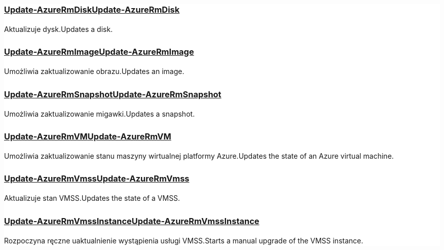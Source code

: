 ### [<span data-ttu-id="55610-421">Update-AzureRmDisk</span><span class="sxs-lookup"><span data-stu-id="55610-421">Update-AzureRmDisk</span></span>](Update-AzureRmDisk.md)
<span data-ttu-id="55610-422">Aktualizuje dysk.</span><span class="sxs-lookup"><span data-stu-id="55610-422">Updates a disk.</span></span>

### [<span data-ttu-id="55610-423">Update-AzureRmImage</span><span class="sxs-lookup"><span data-stu-id="55610-423">Update-AzureRmImage</span></span>](Update-AzureRmImage.md)
<span data-ttu-id="55610-424">Umożliwia zaktualizowanie obrazu.</span><span class="sxs-lookup"><span data-stu-id="55610-424">Updates an image.</span></span>

### [<span data-ttu-id="55610-425">Update-AzureRmSnapshot</span><span class="sxs-lookup"><span data-stu-id="55610-425">Update-AzureRmSnapshot</span></span>](Update-AzureRmSnapshot.md)
<span data-ttu-id="55610-426">Umożliwia zaktualizowanie migawki.</span><span class="sxs-lookup"><span data-stu-id="55610-426">Updates a snapshot.</span></span>

### [<span data-ttu-id="55610-427">Update-AzureRmVM</span><span class="sxs-lookup"><span data-stu-id="55610-427">Update-AzureRmVM</span></span>](Update-AzureRmVM.md)
<span data-ttu-id="55610-428">Umożliwia zaktualizowanie stanu maszyny wirtualnej platformy Azure.</span><span class="sxs-lookup"><span data-stu-id="55610-428">Updates the state of an Azure virtual machine.</span></span>

### [<span data-ttu-id="55610-429">Update-AzureRmVmss</span><span class="sxs-lookup"><span data-stu-id="55610-429">Update-AzureRmVmss</span></span>](Update-AzureRmVmss.md)
<span data-ttu-id="55610-430">Aktualizuje stan VMSS.</span><span class="sxs-lookup"><span data-stu-id="55610-430">Updates the state of a VMSS.</span></span>

### [<span data-ttu-id="55610-431">Update-AzureRmVmssInstance</span><span class="sxs-lookup"><span data-stu-id="55610-431">Update-AzureRmVmssInstance</span></span>](Update-AzureRmVmssInstance.md)
<span data-ttu-id="55610-432">Rozpoczyna ręczne uaktualnienie wystąpienia usługi VMSS.</span><span class="sxs-lookup"><span data-stu-id="55610-432">Starts a manual upgrade of the VMSS instance.</span></span>


